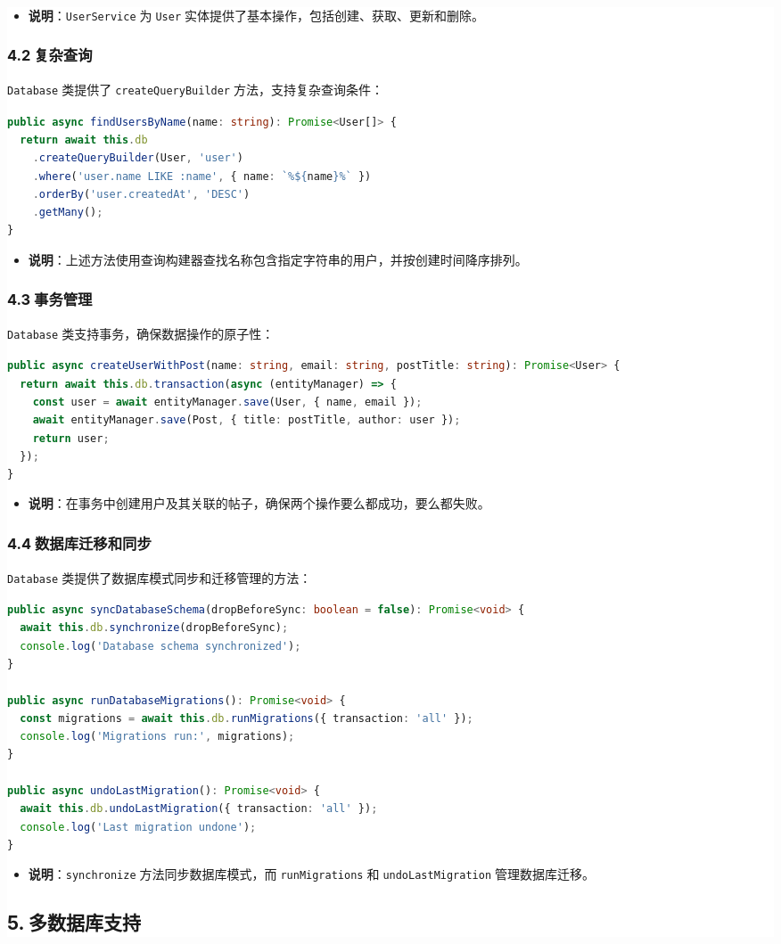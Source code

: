 - **说明**：`UserService` 为 `User` 实体提供了基本操作，包括创建、获取、更新和删除。

### 4.2 复杂查询
`Database` 类提供了 `createQueryBuilder` 方法，支持复杂查询条件：

```typescript
public async findUsersByName(name: string): Promise<User[]> {
  return await this.db
    .createQueryBuilder(User, 'user')
    .where('user.name LIKE :name', { name: `%${name}%` })
    .orderBy('user.createdAt', 'DESC')
    .getMany();
}
```

- **说明**：上述方法使用查询构建器查找名称包含指定字符串的用户，并按创建时间降序排列。

### 4.3 事务管理
`Database` 类支持事务，确保数据操作的原子性：

```typescript
public async createUserWithPost(name: string, email: string, postTitle: string): Promise<User> {
  return await this.db.transaction(async (entityManager) => {
    const user = await entityManager.save(User, { name, email });
    await entityManager.save(Post, { title: postTitle, author: user });
    return user;
  });
}
```

- **说明**：在事务中创建用户及其关联的帖子，确保两个操作要么都成功，要么都失败。

### 4.4 数据库迁移和同步
`Database` 类提供了数据库模式同步和迁移管理的方法：

```typescript
public async syncDatabaseSchema(dropBeforeSync: boolean = false): Promise<void> {
  await this.db.synchronize(dropBeforeSync);
  console.log('Database schema synchronized');
}

public async runDatabaseMigrations(): Promise<void> {
  const migrations = await this.db.runMigrations({ transaction: 'all' });
  console.log('Migrations run:', migrations);
}

public async undoLastMigration(): Promise<void> {
  await this.db.undoLastMigration({ transaction: 'all' });
  console.log('Last migration undone');
}
```

- **说明**：`synchronize` 方法同步数据库模式，而 `runMigrations` 和 `undoLastMigration` 管理数据库迁移。

## 5. 多数据库支持
